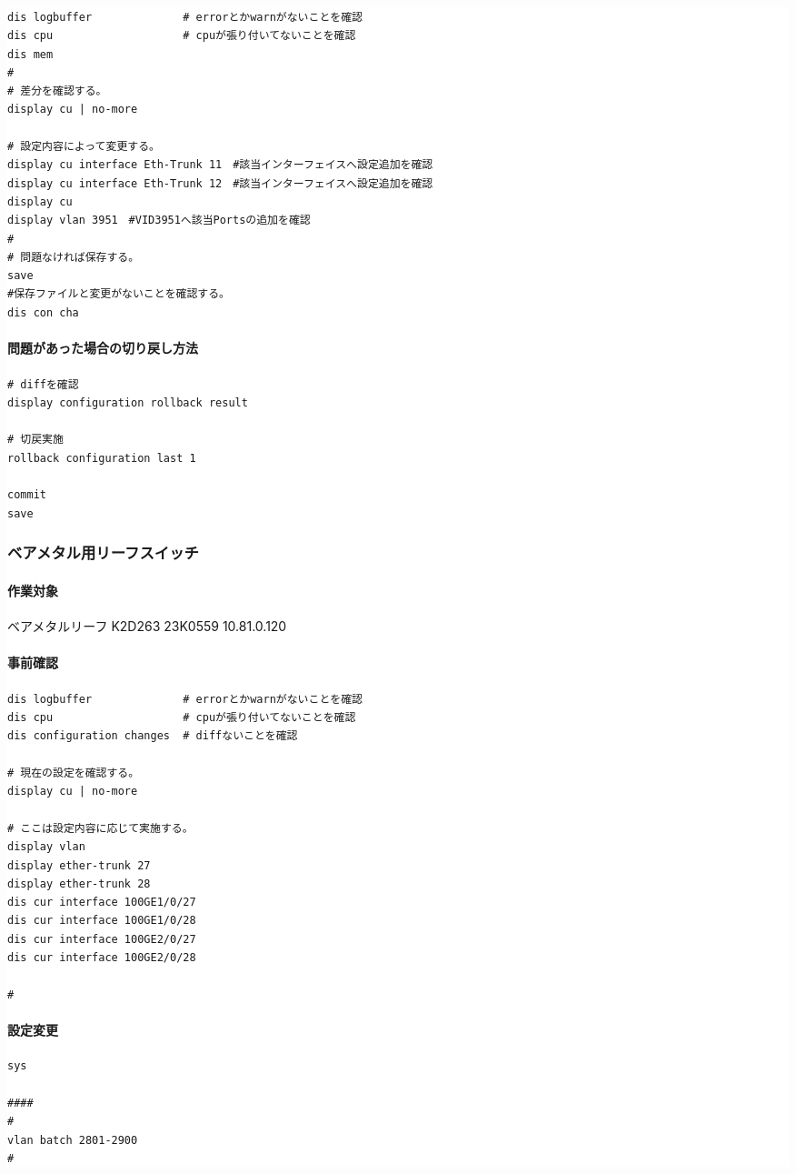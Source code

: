 ``` 
dis logbuffer              # errorとかwarnがないことを確認
dis cpu                    # cpuが張り付いてないことを確認
dis mem
#
# 差分を確認する。
display cu | no-more

# 設定内容によって変更する。
display cu interface Eth-Trunk 11　#該当インターフェイスへ設定追加を確認
display cu interface Eth-Trunk 12　#該当インターフェイスへ設定追加を確認
display cu
display vlan 3951　#VID3951へ該当Portsの追加を確認
#
# 問題なければ保存する。
save
#保存ファイルと変更がないことを確認する。
dis con cha
``` 

#### 問題があった場合の切り戻し方法
``` 
# diffを確認
display configuration rollback result

# 切戻実施
rollback configuration last 1

commit
save
``` 

### ベアメタル用リーフスイッチ
#### 作業対象
ベアメタルリーフ
K2D263	23K0559		10.81.0.120
#### 事前確認
```
dis logbuffer              # errorとかwarnがないことを確認
dis cpu                    # cpuが張り付いてないことを確認
dis configuration changes  # diffないことを確認

# 現在の設定を確認する。
display cu | no-more

# ここは設定内容に応じて実施する。
display vlan 
display ether-trunk 27
display ether-trunk 28
dis cur interface 100GE1/0/27
dis cur interface 100GE1/0/28
dis cur interface 100GE2/0/27
dis cur interface 100GE2/0/28

#
```
#### 設定変更
```
sys

####
#
vlan batch 2801-2900
#
```